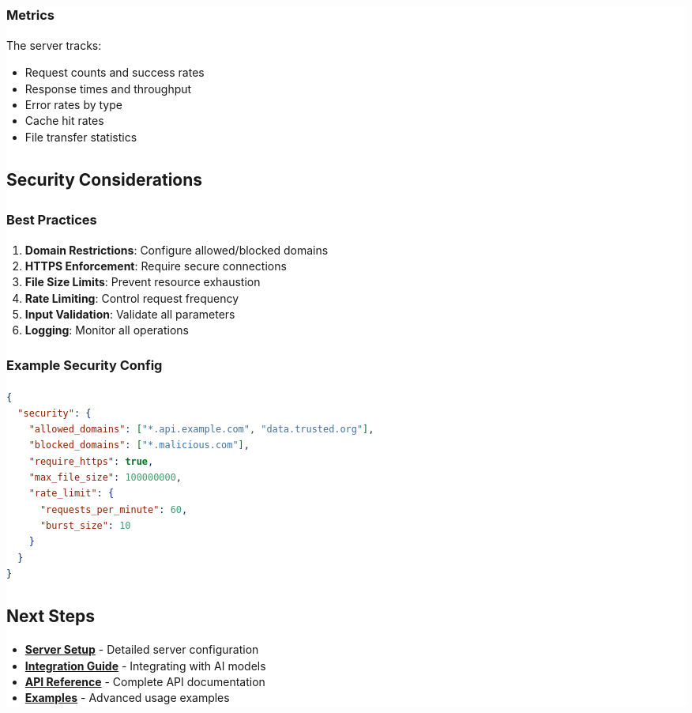 ### Metrics

The server tracks:
- Request counts and success rates
- Response times and throughput
- Error rates by type
- Cache hit rates
- File transfer statistics

## Security Considerations

### Best Practices

1. **Domain Restrictions**: Configure allowed/blocked domains
2. **HTTPS Enforcement**: Require secure connections
3. **File Size Limits**: Prevent resource exhaustion
4. **Rate Limiting**: Control request frequency
5. **Input Validation**: Validate all parameters
6. **Logging**: Monitor all operations

### Example Security Config

```json
{
  "security": {
    "allowed_domains": ["*.api.example.com", "data.trusted.org"],
    "blocked_domains": ["*.malicious.com"],
    "require_https": true,
    "max_file_size": 100000000,
    "rate_limit": {
      "requests_per_minute": 60,
      "burst_size": 10
    }
  }
}
```

## Next Steps

- **[Server Setup](server.md)** - Detailed server configuration
- **[Integration Guide](integration.md)** - Integrating with AI models
- **[API Reference](../api/core.md)** - Complete API documentation
- **[Examples](../examples/advanced.md)** - Advanced usage examples
